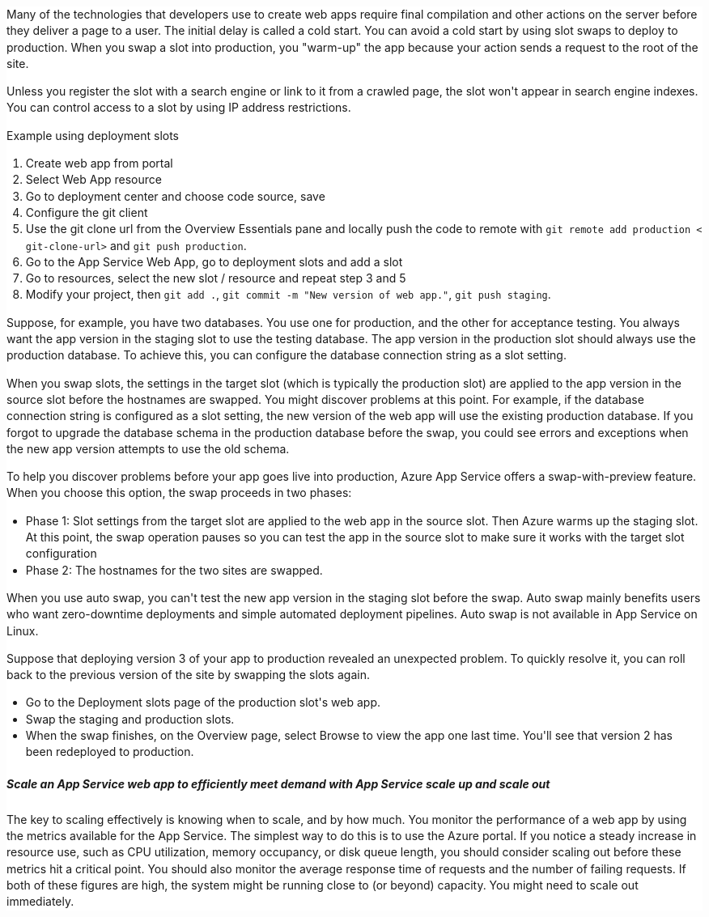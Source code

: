 Many of the technologies that developers use to create web apps require final compilation and other actions on the server before they deliver a page to a user. The initial delay is called a cold start. You can avoid a cold start by using slot swaps to deploy to production. When you swap a slot into production, you "warm-up" the app because your action sends a request to the root of the site.

Unless you register the slot with a search engine or link to it from a crawled page, the slot won't appear in search engine indexes. You can control access to a slot by using IP address restrictions.

Example using deployment slots
1. Create web app from portal
2. Select Web App resource
3. Go to deployment center and choose code source, save
4. Configure the git client
5. Use the git clone url from the Overview Essentials pane and locally push the code to remote with `git remote add production <git-clone-url>` and `git push production`.
6. Go to the App Service Web App, go to deployment slots and add a slot
7. Go to resources, select the new slot / resource and repeat step 3 and 5
8. Modify your project, then `git add .`, `git commit -m "New version of web app."`, `git push staging`.

Suppose, for example, you have two databases. You use one for production, and the other for acceptance testing. You always want the app version in the staging slot to use the testing database. The app version in the production slot should always use the production database. To achieve this, you can configure the database connection string as a slot setting.

When you swap slots, the settings in the target slot (which is typically the production slot) are applied to the app version in the source slot before the hostnames are swapped. You might discover problems at this point. For example, if the database connection string is configured as a slot setting, the new version of the web app will use the existing production database. If you forgot to upgrade the database schema in the production database before the swap, you could see errors and exceptions when the new app version attempts to use the old schema.

To help you discover problems before your app goes live into production, Azure App Service offers a swap-with-preview feature. When you choose this option, the swap proceeds in two phases:
- Phase 1: Slot settings from the target slot are applied to the web app in the source slot. Then Azure warms up the staging slot. At this point, the swap operation pauses so you can test the app in the source slot to make sure it works with the target slot configuration
- Phase 2: The hostnames for the two sites are swapped. 

When you use auto swap, you can't test the new app version in the staging slot before the swap. Auto swap mainly benefits users who want zero-downtime deployments and simple automated deployment pipelines. Auto swap is not available in App Service on Linux.

Suppose that deploying version 3 of your app to production revealed an unexpected problem. To quickly resolve it, you can roll back to the previous version of the site by swapping the slots again.
- Go to the Deployment slots page of the production slot's web app.
- Swap the staging and production slots.
- When the swap finishes, on the Overview page, select Browse to view the app one last time. You'll see that version 2 has been redeployed to production.

##### Scale an App Service web app to efficiently meet demand with App Service scale up and scale out
The key to scaling effectively is knowing when to scale, and by how much. You monitor the performance of a web app by using the metrics available for the App Service. The simplest way to do this is to use the Azure portal. If you notice a steady increase in resource use, such as CPU utilization, memory occupancy, or disk queue length, you should consider scaling out before these metrics hit a critical point. You should also monitor the average response time of requests and the number of failing requests. If both of these figures are high, the system might be running close to (or beyond) capacity. You might need to scale out immediately.
